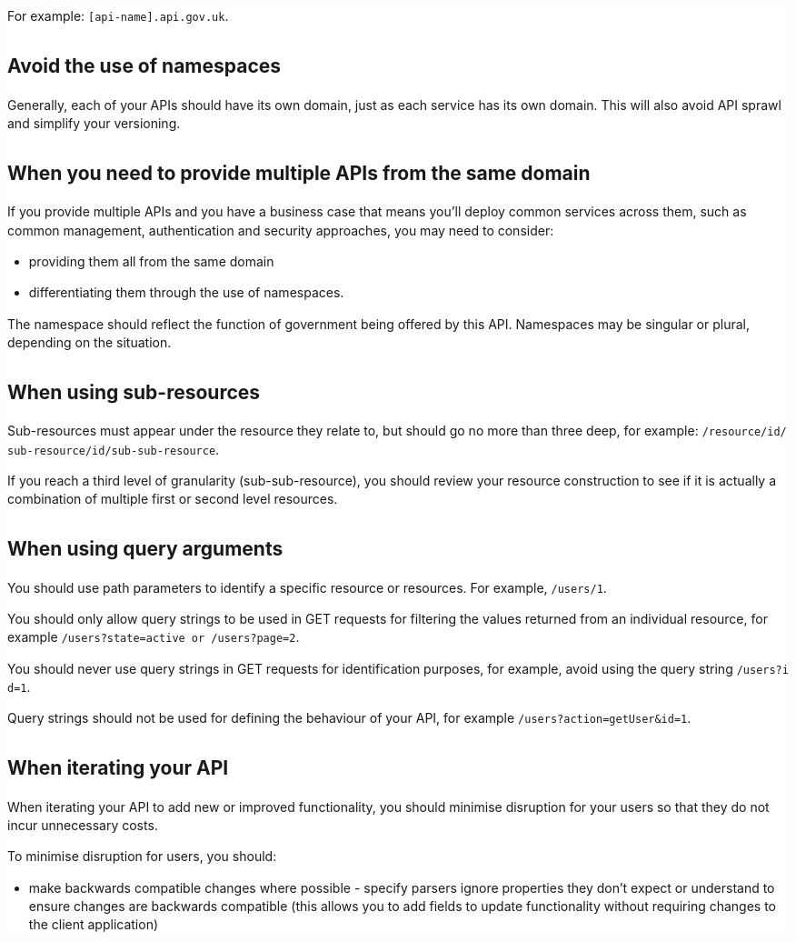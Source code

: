 For example: `[api-name].api.gov.uk`.

## Avoid the use of namespaces

Generally, each of your APIs should have its own domain, just as each service has its own domain. This will also avoid API sprawl and simplify your versioning.

## When you need to provide multiple APIs from the same domain

If you provide multiple APIs and you have a business case that means you’ll deploy common services across them, such as common management, authentication and security approaches, you may need to consider:

-   providing them all from the same domain
    
-   differentiating them through the use of namespaces.
    

The namespace should reflect the function of government being offered by this API. Namespaces may be singular or plural, depending on the situation.

## When using sub-resources

Sub-resources must appear under the resource they relate to, but should go no more than three deep, for example: `/resource/id/sub-resource/id/sub-sub-resource`.

If you reach a third level of granularity (sub-sub-resource), you should review your resource construction to see if it is actually a combination of multiple first or second level resources.

## When using query arguments

You should use path parameters to identify a specific resource or resources. For example,  `/users/1`.

You should only allow query strings to be used in GET requests for filtering the values returned from an individual resource, for example  `/users?state=active or /users?page=2`.

You should never use query strings in GET requests for identification purposes, for example, avoid using the query string  `/users?id=1`.

Query strings should not be used for defining the behaviour of your API, for example  `/users?action=getUser&id=1`.

## When iterating your API

When iterating your API to add new or improved functionality, you should minimise disruption for your users so that they do not incur unnecessary costs.

To minimise disruption for users, you should:

-   make backwards compatible changes where possible - specify parsers ignore properties they don’t expect or understand to ensure changes are backwards compatible (this allows you to add fields to update functionality without requiring changes to the client application)
    